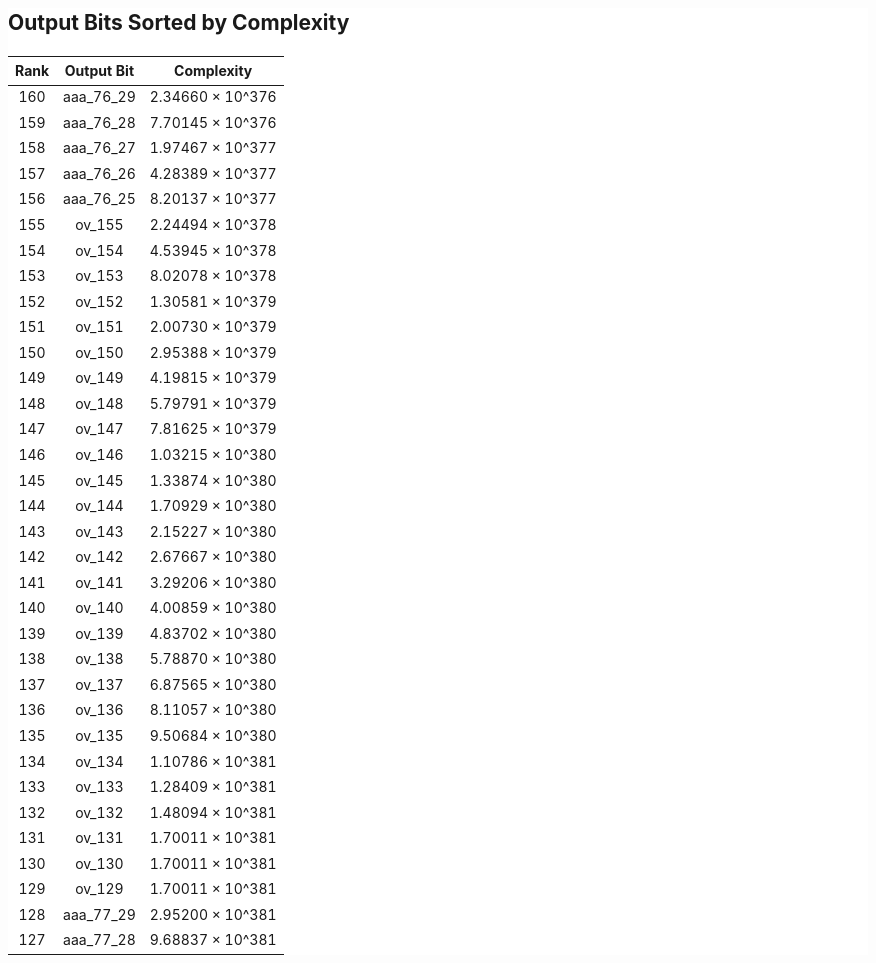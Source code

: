 ## Output Bits Sorted by Complexity

| Rank | Output Bit | Complexity |
|:----:|:----------:|:----------:|
| 160 | aaa_76_29 | 2.34660 × 10^376 |
| 159 | aaa_76_28 | 7.70145 × 10^376 |
| 158 | aaa_76_27 | 1.97467 × 10^377 |
| 157 | aaa_76_26 | 4.28389 × 10^377 |
| 156 | aaa_76_25 | 8.20137 × 10^377 |
| 155 | ov_155 | 2.24494 × 10^378 |
| 154 | ov_154 | 4.53945 × 10^378 |
| 153 | ov_153 | 8.02078 × 10^378 |
| 152 | ov_152 | 1.30581 × 10^379 |
| 151 | ov_151 | 2.00730 × 10^379 |
| 150 | ov_150 | 2.95388 × 10^379 |
| 149 | ov_149 | 4.19815 × 10^379 |
| 148 | ov_148 | 5.79791 × 10^379 |
| 147 | ov_147 | 7.81625 × 10^379 |
| 146 | ov_146 | 1.03215 × 10^380 |
| 145 | ov_145 | 1.33874 × 10^380 |
| 144 | ov_144 | 1.70929 × 10^380 |
| 143 | ov_143 | 2.15227 × 10^380 |
| 142 | ov_142 | 2.67667 × 10^380 |
| 141 | ov_141 | 3.29206 × 10^380 |
| 140 | ov_140 | 4.00859 × 10^380 |
| 139 | ov_139 | 4.83702 × 10^380 |
| 138 | ov_138 | 5.78870 × 10^380 |
| 137 | ov_137 | 6.87565 × 10^380 |
| 136 | ov_136 | 8.11057 × 10^380 |
| 135 | ov_135 | 9.50684 × 10^380 |
| 134 | ov_134 | 1.10786 × 10^381 |
| 133 | ov_133 | 1.28409 × 10^381 |
| 132 | ov_132 | 1.48094 × 10^381 |
| 131 | ov_131 | 1.70011 × 10^381 |
| 130 | ov_130 | 1.70011 × 10^381 |
| 129 | ov_129 | 1.70011 × 10^381 |
| 128 | aaa_77_29 | 2.95200 × 10^381 |
| 127 | aaa_77_28 | 9.68837 × 10^381 |
